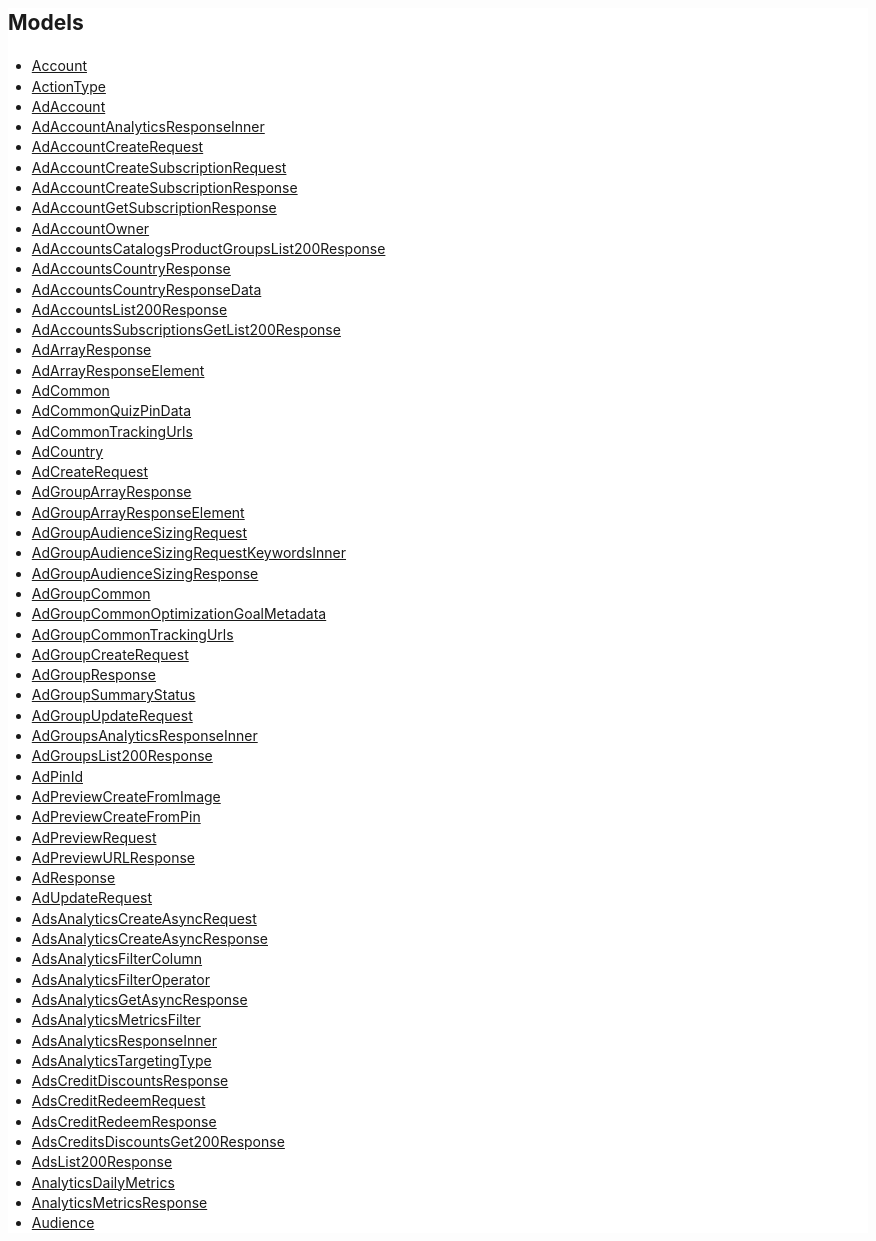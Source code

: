 ## Models

- [Account](docs/Model/Account.md)
- [ActionType](docs/Model/ActionType.md)
- [AdAccount](docs/Model/AdAccount.md)
- [AdAccountAnalyticsResponseInner](docs/Model/AdAccountAnalyticsResponseInner.md)
- [AdAccountCreateRequest](docs/Model/AdAccountCreateRequest.md)
- [AdAccountCreateSubscriptionRequest](docs/Model/AdAccountCreateSubscriptionRequest.md)
- [AdAccountCreateSubscriptionResponse](docs/Model/AdAccountCreateSubscriptionResponse.md)
- [AdAccountGetSubscriptionResponse](docs/Model/AdAccountGetSubscriptionResponse.md)
- [AdAccountOwner](docs/Model/AdAccountOwner.md)
- [AdAccountsCatalogsProductGroupsList200Response](docs/Model/AdAccountsCatalogsProductGroupsList200Response.md)
- [AdAccountsCountryResponse](docs/Model/AdAccountsCountryResponse.md)
- [AdAccountsCountryResponseData](docs/Model/AdAccountsCountryResponseData.md)
- [AdAccountsList200Response](docs/Model/AdAccountsList200Response.md)
- [AdAccountsSubscriptionsGetList200Response](docs/Model/AdAccountsSubscriptionsGetList200Response.md)
- [AdArrayResponse](docs/Model/AdArrayResponse.md)
- [AdArrayResponseElement](docs/Model/AdArrayResponseElement.md)
- [AdCommon](docs/Model/AdCommon.md)
- [AdCommonQuizPinData](docs/Model/AdCommonQuizPinData.md)
- [AdCommonTrackingUrls](docs/Model/AdCommonTrackingUrls.md)
- [AdCountry](docs/Model/AdCountry.md)
- [AdCreateRequest](docs/Model/AdCreateRequest.md)
- [AdGroupArrayResponse](docs/Model/AdGroupArrayResponse.md)
- [AdGroupArrayResponseElement](docs/Model/AdGroupArrayResponseElement.md)
- [AdGroupAudienceSizingRequest](docs/Model/AdGroupAudienceSizingRequest.md)
- [AdGroupAudienceSizingRequestKeywordsInner](docs/Model/AdGroupAudienceSizingRequestKeywordsInner.md)
- [AdGroupAudienceSizingResponse](docs/Model/AdGroupAudienceSizingResponse.md)
- [AdGroupCommon](docs/Model/AdGroupCommon.md)
- [AdGroupCommonOptimizationGoalMetadata](docs/Model/AdGroupCommonOptimizationGoalMetadata.md)
- [AdGroupCommonTrackingUrls](docs/Model/AdGroupCommonTrackingUrls.md)
- [AdGroupCreateRequest](docs/Model/AdGroupCreateRequest.md)
- [AdGroupResponse](docs/Model/AdGroupResponse.md)
- [AdGroupSummaryStatus](docs/Model/AdGroupSummaryStatus.md)
- [AdGroupUpdateRequest](docs/Model/AdGroupUpdateRequest.md)
- [AdGroupsAnalyticsResponseInner](docs/Model/AdGroupsAnalyticsResponseInner.md)
- [AdGroupsList200Response](docs/Model/AdGroupsList200Response.md)
- [AdPinId](docs/Model/AdPinId.md)
- [AdPreviewCreateFromImage](docs/Model/AdPreviewCreateFromImage.md)
- [AdPreviewCreateFromPin](docs/Model/AdPreviewCreateFromPin.md)
- [AdPreviewRequest](docs/Model/AdPreviewRequest.md)
- [AdPreviewURLResponse](docs/Model/AdPreviewURLResponse.md)
- [AdResponse](docs/Model/AdResponse.md)
- [AdUpdateRequest](docs/Model/AdUpdateRequest.md)
- [AdsAnalyticsCreateAsyncRequest](docs/Model/AdsAnalyticsCreateAsyncRequest.md)
- [AdsAnalyticsCreateAsyncResponse](docs/Model/AdsAnalyticsCreateAsyncResponse.md)
- [AdsAnalyticsFilterColumn](docs/Model/AdsAnalyticsFilterColumn.md)
- [AdsAnalyticsFilterOperator](docs/Model/AdsAnalyticsFilterOperator.md)
- [AdsAnalyticsGetAsyncResponse](docs/Model/AdsAnalyticsGetAsyncResponse.md)
- [AdsAnalyticsMetricsFilter](docs/Model/AdsAnalyticsMetricsFilter.md)
- [AdsAnalyticsResponseInner](docs/Model/AdsAnalyticsResponseInner.md)
- [AdsAnalyticsTargetingType](docs/Model/AdsAnalyticsTargetingType.md)
- [AdsCreditDiscountsResponse](docs/Model/AdsCreditDiscountsResponse.md)
- [AdsCreditRedeemRequest](docs/Model/AdsCreditRedeemRequest.md)
- [AdsCreditRedeemResponse](docs/Model/AdsCreditRedeemResponse.md)
- [AdsCreditsDiscountsGet200Response](docs/Model/AdsCreditsDiscountsGet200Response.md)
- [AdsList200Response](docs/Model/AdsList200Response.md)
- [AnalyticsDailyMetrics](docs/Model/AnalyticsDailyMetrics.md)
- [AnalyticsMetricsResponse](docs/Model/AnalyticsMetricsResponse.md)
- [Audience](docs/Model/Audience.md)